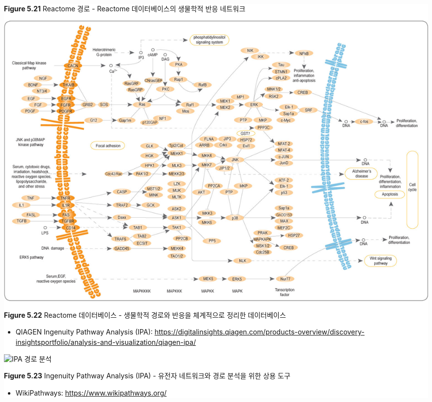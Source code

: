 
**Figure 5.21** Reactome 경로 - Reactome 데이터베이스의 생물학적 반응 네트워크

![Reactome 데이터베이스](../assets/images/reactome.jpg)

**Figure 5.22** Reactome 데이터베이스 - 생물학적 경로와 반응을 체계적으로 정리한 데이터베이스

- QIAGEN Ingenuity Pathway Analysis (IPA): https://digitalinsights.qiagen.com/products-overview/discovery-insightsportfolio/analysis-and-visualization/qiagen-ipa/

![IPA 경로 분석](../assets/images/ipa.png)

**Figure 5.23** Ingenuity Pathway Analysis (IPA) - 유전자 네트워크와 경로 분석을 위한 상용 도구

- WikiPathways: https://www.wikipathways.org/
